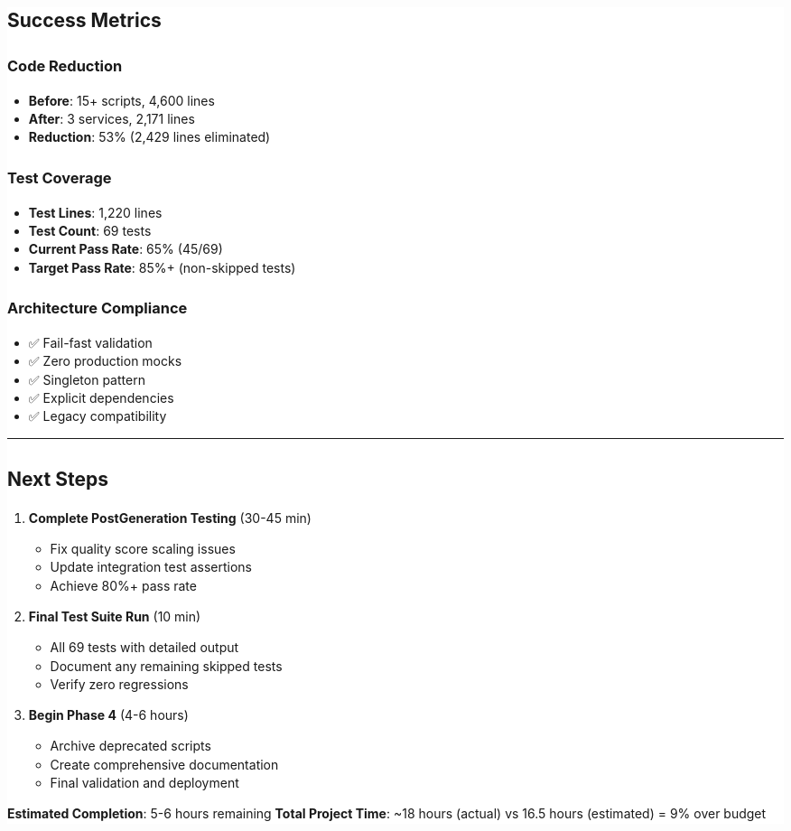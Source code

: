 
## Success Metrics

### Code Reduction
- **Before**: 15+ scripts, 4,600 lines
- **After**: 3 services, 2,171 lines
- **Reduction**: 53% (2,429 lines eliminated)

### Test Coverage
- **Test Lines**: 1,220 lines
- **Test Count**: 69 tests
- **Current Pass Rate**: 65% (45/69)
- **Target Pass Rate**: 85%+ (non-skipped tests)

### Architecture Compliance
- ✅ Fail-fast validation
- ✅ Zero production mocks
- ✅ Singleton pattern
- ✅ Explicit dependencies
- ✅ Legacy compatibility

---

## Next Steps

1. **Complete PostGeneration Testing** (30-45 min)
   - Fix quality score scaling issues
   - Update integration test assertions
   - Achieve 80%+ pass rate

2. **Final Test Suite Run** (10 min)
   - All 69 tests with detailed output
   - Document any remaining skipped tests
   - Verify zero regressions

3. **Begin Phase 4** (4-6 hours)
   - Archive deprecated scripts
   - Create comprehensive documentation
   - Final validation and deployment

**Estimated Completion**: 5-6 hours remaining
**Total Project Time**: ~18 hours (actual) vs 16.5 hours (estimated) = 9% over budget
